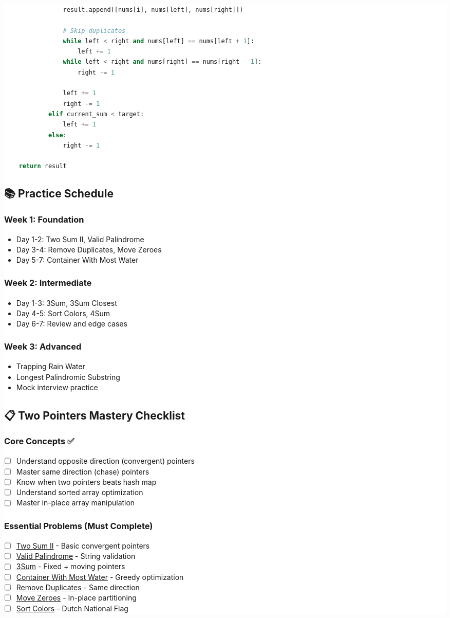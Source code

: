 ```python
                result.append([nums[i], nums[left], nums[right]])
                
                # Skip duplicates
                while left < right and nums[left] == nums[left + 1]:
                    left += 1
                while left < right and nums[right] == nums[right - 1]:
                    right -= 1
                    
                left += 1
                right -= 1
            elif current_sum < target:
                left += 1
            else:
                right -= 1
    
    return result
```

## 📚 **Practice Schedule**

### **Week 1: Foundation**
- Day 1-2: Two Sum II, Valid Palindrome
- Day 3-4: Remove Duplicates, Move Zeroes
- Day 5-7: Container With Most Water

### **Week 2: Intermediate**
- Day 1-3: 3Sum, 3Sum Closest
- Day 4-5: Sort Colors, 4Sum
- Day 6-7: Review and edge cases

### **Week 3: Advanced**
- Trapping Rain Water
- Longest Palindromic Substring  
- Mock interview practice

## 📋 **Two Pointers Mastery Checklist**

### **Core Concepts** ✅
- [ ] Understand opposite direction (convergent) pointers
- [ ] Master same direction (chase) pointers  
- [ ] Know when two pointers beats hash map
- [ ] Understand sorted array optimization
- [ ] Master in-place array manipulation

### **Essential Problems** (Must Complete)
- [ ] [Two Sum II](https://leetcode.com/problems/two-sum-ii-input-array-is-sorted/) - Basic convergent pointers
- [ ] [Valid Palindrome](https://leetcode.com/problems/valid-palindrome/) - String validation
- [ ] [3Sum](https://leetcode.com/problems/3sum/) - Fixed + moving pointers
- [ ] [Container With Most Water](https://leetcode.com/problems/container-with-most-water/) - Greedy optimization
- [ ] [Remove Duplicates](https://leetcode.com/problems/remove-duplicates-from-sorted-array/) - Same direction
- [ ] [Move Zeroes](https://leetcode.com/problems/move-zeroes/) - In-place partitioning
- [ ] [Sort Colors](https://leetcode.com/problems/sort-colors/) - Dutch National Flag
